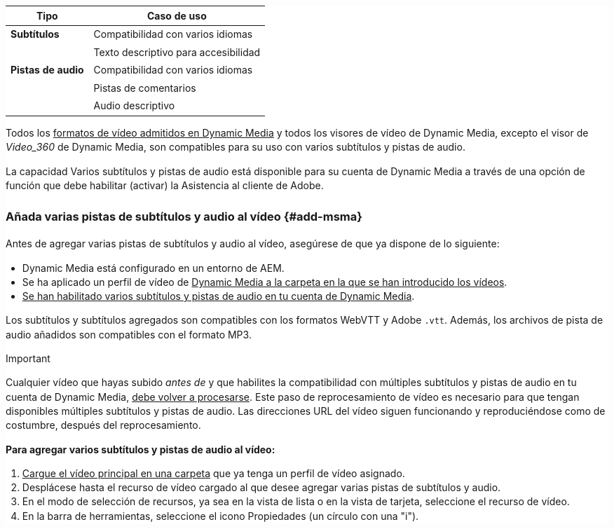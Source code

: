 | Tipo | Caso de uso |
|--- |--- |
| **Subtítulos** | Compatibilidad con varios idiomas |
|  | Texto descriptivo para accesibilidad |
| **Pistas de audio** | Compatibilidad con varios idiomas |
|  | Pistas de comentarios |
|  | Audio descriptivo |

Todos los [formatos de vídeo admitidos en Dynamic Media](/help/assets/assets-formats.md) y todos los visores de vídeo de Dynamic Media, excepto el visor de *Video_360* de Dynamic Media, son compatibles para su uso con varios subtítulos y pistas de audio.

La capacidad Varios subtítulos y pistas de audio está disponible para su cuenta de Dynamic Media a través de una opción de función que debe habilitar (activar) la Asistencia al cliente de Adobe.

### Añada varias pistas de subtítulos y audio al vídeo {#add-msma}

Antes de agregar varias pistas de subtítulos y audio al vídeo, asegúrese de que ya dispone de lo siguiente:

* Dynamic Media está configurado en un entorno de AEM.
* Se ha aplicado un perfil de vídeo de [Dynamic Media a la carpeta en la que se han introducido los vídeos](/help/assets/video-profiles.md#applying-a-video-profile-to-folders).
* [Se han habilitado varios subtítulos y pistas de audio en tu cuenta de Dynamic Media](#enable-dash).

Los subtítulos y subtítulos agregados son compatibles con los formatos WebVTT y Adobe `.vtt`. Además, los archivos de pista de audio añadidos son compatibles con el formato MP3.

>[!IMPORTANT]
>
>Cualquier vídeo que hayas subido *antes de* y que habilites la compatibilidad con múltiples subtítulos y pistas de audio en tu cuenta de Dynamic Media, [debe volver a procesarse](/help/assets/processing-profiles.md#reprocessing-assets). Este paso de reprocesamiento de vídeo es necesario para que tengan disponibles múltiples subtítulos y pistas de audio. Las direcciones URL del vídeo siguen funcionando y reproduciéndose como de costumbre, después del reprocesamiento.

**Para agregar varios subtítulos y pistas de audio al vídeo:**

1. [Cargue el vídeo principal en una carpeta](/help/assets/managing-video-assets.md#upload-and-preview-video-assets) que ya tenga un perfil de vídeo asignado.
1. Desplácese hasta el recurso de vídeo cargado al que desee agregar varias pistas de subtítulos y audio.
1. En el modo de selección de recursos, ya sea en la vista de lista o en la vista de tarjeta, seleccione el recurso de vídeo.
1. En la barra de herramientas, seleccione el icono Propiedades (un círculo con una &quot;i&quot;).